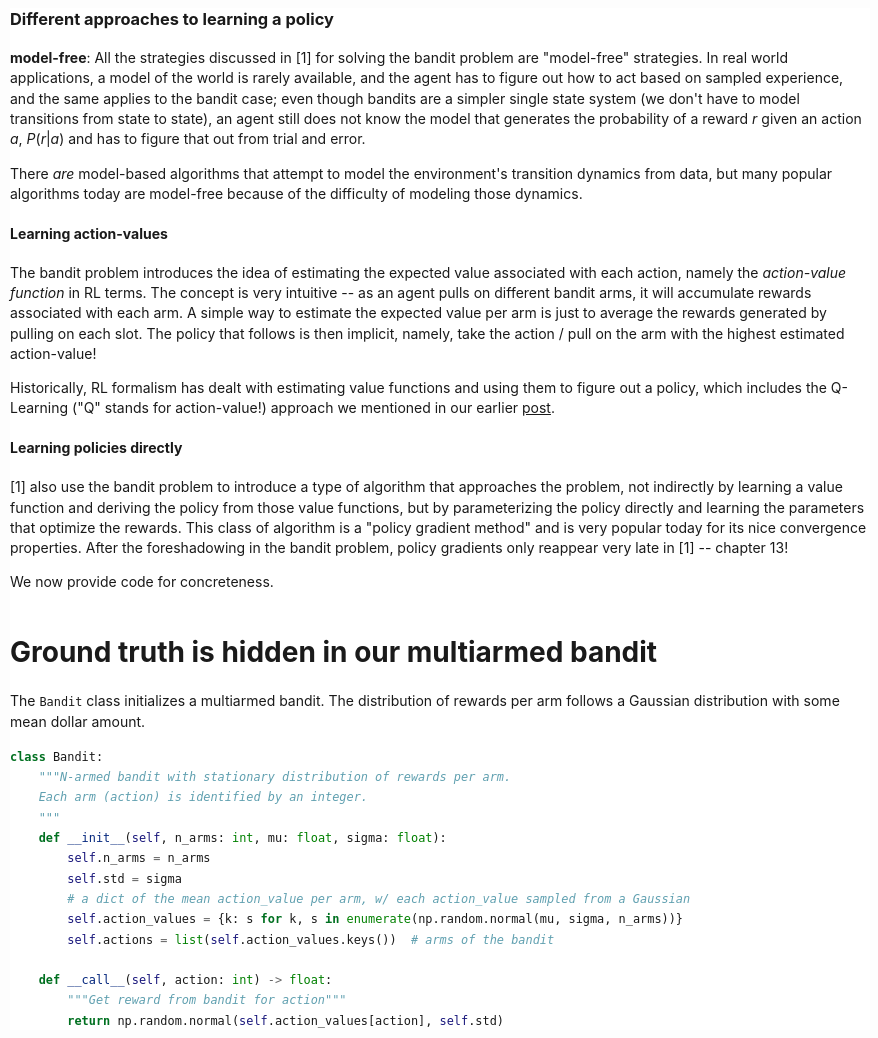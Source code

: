 
### Different approaches to learning a policy

**model-free**:  All the strategies discussed in [1] for solving the bandit problem are "model-free" strategies.  In real world applications, a model of the world is rarely available, and the agent has to figure out how to act based on sampled experience, and the same applies to the bandit case; even though bandits are a simpler single state system (we don't have to model transitions from state to state), an agent still does not know the model that generates the probability of a reward $r$ given an action $a$, $P(r|a)$ and has to figure that out from trial and error.

There *are* model-based algorithms that attempt to model the environment's transition dynamics from data, but many popular algorithms today are model-free because of the difficulty of modeling those dynamics.

#### Learning action-values

The bandit problem introduces the idea of estimating the expected value associated with each action, namely the *action-value function* in RL terms.  The concept is very intuitive -- as an agent pulls on different bandit arms, it will accumulate rewards associated with each arm.  A simple way to estimate the expected value per arm is just to average the rewards generated by pulling on each slot.  The policy that follows is then implicit, namely, take the action / pull on the arm with the highest estimated action-value!

Historically, RL formalism has dealt with estimating value functions and using them to figure out a policy, which includes the Q-Learning ("Q" stands for action-value!) approach we mentioned in our earlier [post]({SITEURL}/openai-scholars-intro).


#### Learning policies directly

[1] also use the bandit problem to introduce a type of algorithm that approaches the problem, not indirectly by learning a value function and deriving the policy from those value functions, but by parameterizing the policy directly and learning the parameters that optimize the rewards.  This class of algorithm is a "policy gradient method" and is very popular today for its nice convergence properties.  After the foreshadowing in the bandit problem, policy gradients only reappear very late in [1] -- chapter 13!

We now provide code for concreteness.


# Ground truth is hidden in our multiarmed bandit

The `Bandit` class initializes a multiarmed bandit. The distribution of rewards per arm follows a Gaussian distribution with some mean dollar amount.

```python
class Bandit:
    """N-armed bandit with stationary distribution of rewards per arm.
    Each arm (action) is identified by an integer.
    """
    def __init__(self, n_arms: int, mu: float, sigma: float):
        self.n_arms = n_arms
        self.std = sigma
        # a dict of the mean action_value per arm, w/ each action_value sampled from a Gaussian
        self.action_values = {k: s for k, s in enumerate(np.random.normal(mu, sigma, n_arms))}
        self.actions = list(self.action_values.keys())  # arms of the bandit
        
    def __call__(self, action: int) -> float:
        """Get reward from bandit for action"""
        return np.random.normal(self.action_values[action], self.std)
```
